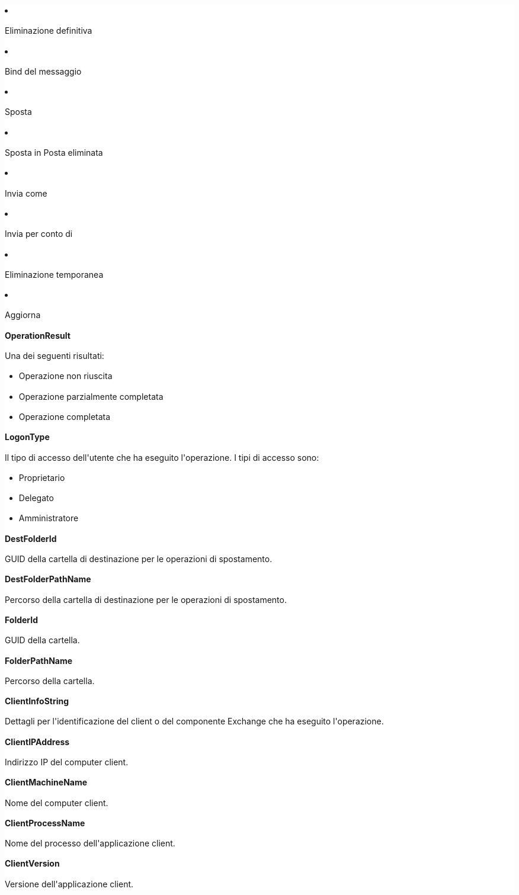 <li><p>Eliminazione definitiva</p></li>
<li><p>Bind del messaggio</p></li>
<li><p>Sposta</p></li>
<li><p>Sposta in Posta eliminata</p></li>
<li><p>Invia come</p></li>
<li><p>Invia per conto di</p></li>
<li><p>Eliminazione temporanea</p></li>
<li><p>Aggiorna</p></li>
</ul></td>
</tr>
<tr class="even">
<td><p><strong>OperationResult</strong></p></td>
<td><p>Una dei seguenti risultati:</p>
<ul>
<li><p>Operazione non riuscita</p></li>
<li><p>Operazione parzialmente completata</p></li>
<li><p>Operazione completata</p></li>
</ul></td>
</tr>
<tr class="odd">
<td><p><strong>LogonType</strong></p></td>
<td><p>Il tipo di accesso dell'utente che ha eseguito l'operazione. I tipi di accesso sono:</p>
<ul>
<li><p>Proprietario</p></li>
<li><p>Delegato</p></li>
<li><p>Amministratore</p></li>
</ul></td>
</tr>
<tr class="even">
<td><p><strong>DestFolderId</strong></p></td>
<td><p>GUID della cartella di destinazione per le operazioni di spostamento.</p></td>
</tr>
<tr class="odd">
<td><p><strong>DestFolderPathName</strong></p></td>
<td><p>Percorso della cartella di destinazione per le operazioni di spostamento.</p></td>
</tr>
<tr class="even">
<td><p><strong>FolderId</strong></p></td>
<td><p>GUID della cartella.</p></td>
</tr>
<tr class="odd">
<td><p><strong>FolderPathName</strong></p></td>
<td><p>Percorso della cartella.</p></td>
</tr>
<tr class="even">
<td><p><strong>ClientInfoString</strong></p></td>
<td><p>Dettagli per l'identificazione del client o del componente Exchange che ha eseguito l'operazione.</p></td>
</tr>
<tr class="odd">
<td><p><strong>ClientIPAddress</strong></p></td>
<td><p>Indirizzo IP del computer client.</p></td>
</tr>
<tr class="even">
<td><p><strong>ClientMachineName</strong></p></td>
<td><p>Nome del computer client.</p></td>
</tr>
<tr class="odd">
<td><p><strong>ClientProcessName</strong></p></td>
<td><p>Nome del processo dell'applicazione client.</p></td>
</tr>
<tr class="even">
<td><p><strong>ClientVersion</strong></p></td>
<td><p>Versione dell'applicazione client.</p></td>